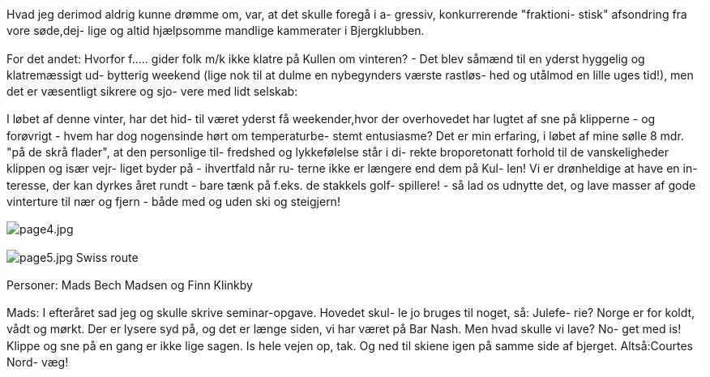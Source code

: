 Hvad jeg derimod aldrig kunne drømme
om, var, at det skulle foregå i a-
gressiv, konkurrerende "fraktioni-
stisk" afsondring fra vore søde,dej-
lige og altid hjælpsomme mandlige
kammerater i Bjergklubben.

For det andet: Hvorfor f..... gider
folk m/k ikke klatre på Kullen om
vinteren? - Det blev såmænd til en
yderst hyggelig og klatremæssigt ud-
bytterig weekend (lige nok til at
dulme en nybegynders værste rastløs-
hed og utålmod en lille uges tid!),
men det er væsentligt sikrere og sjo-
vere med lidt selskab:

I løbet af denne vinter, har det hid-
til været yderst få weekender,hvor
der overhovedet har lugtet af sne på
klipperne - og forøvrigt - hvem har
dog nogensinde hørt om temperaturbe-
stemt entusiasme? Det er min erfaring,
i løbet af mine sølle 8 mdr. "på de
skrå flader", at den personlige til-
fredshed og lykkefølelse står i di-
rekte broporetonatt forhold til de
vanskeligheder klippen og især vejr-
liget byder på - ihvertfald når ru-
terne ikke er længere end dem på Kul-
len! Vi er drønheldige at have en in-
teresse, der kan dyrkes året rundt -
bare tænk på f.eks. de stakkels golf-
spillere! - så lad os udnytte det, og
lave masser af gode vinterture til
nær og fjern - både med og uden ski
og steigjern!




![page4.jpg](/1980/DB-1980-1/page4.jpg)




![page5.jpg](/1980/DB-1980-1/page5.jpg)
Swiss route

Personer: Mads Bech Madsen og
Finn Klinkby

Mads: I efteråret sad jeg og skulle
skrive seminar-opgave. Hovedet skul-
le jo bruges til noget, så: Julefe-
rie? Norge er for koldt, vådt og
mørkt. Der er lysere syd på, og det
er længe siden, vi har været på Bar
Nash. Men hvad skulle vi lave? No-
get med is! Klippe og sne på en gang
er ikke lige sagen. Is hele vejen op,
tak. Og ned til skiene igen på samme
side af bjerget. Altså:Courtes Nord-
væg!
